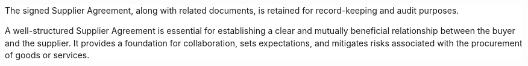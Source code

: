 The signed Supplier Agreement, along with related documents, is retained for record-keeping and audit purposes.

A well-structured Supplier Agreement is essential for establishing a clear and mutually beneficial relationship between the buyer and the supplier. It provides a foundation for collaboration, sets expectations, and mitigates risks associated with the procurement of goods or services.